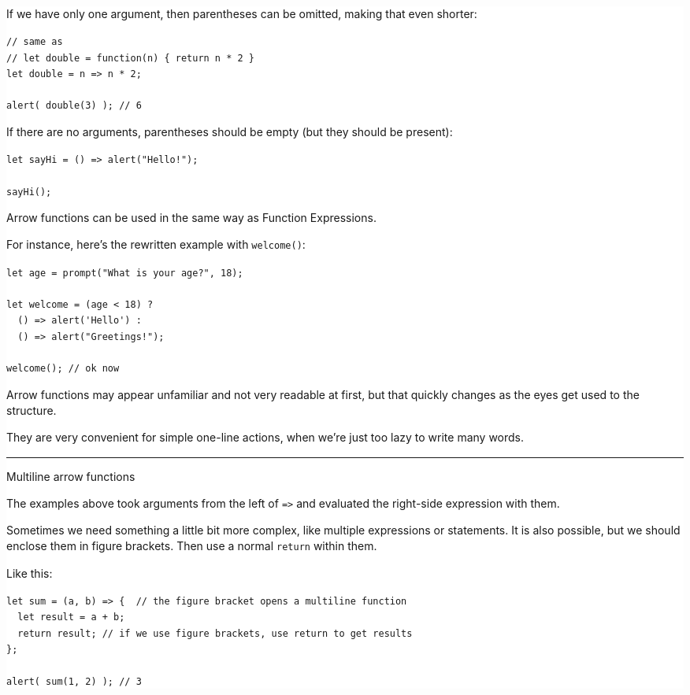 If we have only one argument, then parentheses can be omitted, making that even shorter:

```
// same as
// let double = function(n) { return n * 2 }
let double = n => n * 2;

alert( double(3) ); // 6
```

If there are no arguments, parentheses should be empty (but they should be present):

```
let sayHi = () => alert("Hello!");

sayHi();
```

Arrow functions can be used in the same way as Function Expressions.

For instance, here’s the rewritten example with `welcome()`:

```
let age = prompt("What is your age?", 18);

let welcome = (age < 18) ?
  () => alert('Hello') :
  () => alert("Greetings!");

welcome(); // ok now
```

Arrow functions may appear unfamiliar and not very readable at first, but that quickly changes as the eyes get used to the structure.

They are very convenient for simple one-line actions, when we’re just too lazy to write many words.

***

Multiline arrow functions

The examples above took arguments from the left of `=>` and evaluated the right-side expression with them.

Sometimes we need something a little bit more complex, like multiple expressions or statements. It is also possible, but we should enclose them in figure brackets. Then use a normal `return` within them.

Like this:

```
let sum = (a, b) => {  // the figure bracket opens a multiline function
  let result = a + b;
  return result; // if we use figure brackets, use return to get results
};

alert( sum(1, 2) ); // 3
```
